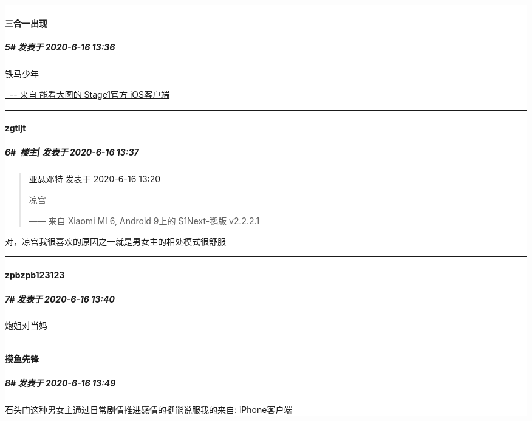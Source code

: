 



*****

####  三合一出现  
##### 5#       发表于 2020-6-16 13:36




铁马少年

[  -- 来自 能看大图的 Stage1官方 iOS客户端](https://itunes.apple.com/fi/app/saraba1st/id1221237470?mt=8)







*****

####  zgtljt  
##### 6#         楼主| 发表于 2020-6-16 13:37



<blockquote><a href="httphttps://bbs.saraba1st.com/2b/forum.php?mod=redirect&amp;goto=findpost&amp;pid=47825274&amp;ptid=1942064" target="_blank">亚瑟邓特 发表于 2020-6-16 13:20</a>

凉宫


—— 来自 Xiaomi MI 6, Android 9上的 S1Next-鹅版 v2.2.2.1</blockquote>
对，凉宫我很喜欢的原因之一就是男女主的相处模式很舒服







*****

####  zpbzpb123123  
##### 7#       发表于 2020-6-16 13:40




炮姐对当妈







*****

####  摸鱼先锋  
##### 8#       发表于 2020-6-16 13:49




石头门这种男女主通过日常剧情推进感情的挺能说服我的来自: iPhone客户端
